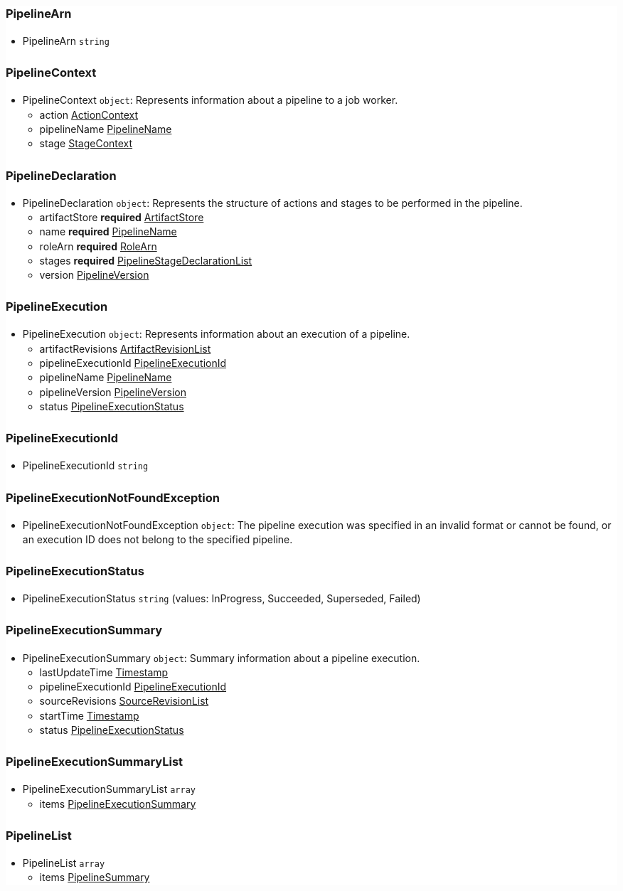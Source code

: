 ### PipelineArn
* PipelineArn `string`

### PipelineContext
* PipelineContext `object`: Represents information about a pipeline to a job worker.
  * action [ActionContext](#actioncontext)
  * pipelineName [PipelineName](#pipelinename)
  * stage [StageContext](#stagecontext)

### PipelineDeclaration
* PipelineDeclaration `object`: Represents the structure of actions and stages to be performed in the pipeline.
  * artifactStore **required** [ArtifactStore](#artifactstore)
  * name **required** [PipelineName](#pipelinename)
  * roleArn **required** [RoleArn](#rolearn)
  * stages **required** [PipelineStageDeclarationList](#pipelinestagedeclarationlist)
  * version [PipelineVersion](#pipelineversion)

### PipelineExecution
* PipelineExecution `object`: Represents information about an execution of a pipeline.
  * artifactRevisions [ArtifactRevisionList](#artifactrevisionlist)
  * pipelineExecutionId [PipelineExecutionId](#pipelineexecutionid)
  * pipelineName [PipelineName](#pipelinename)
  * pipelineVersion [PipelineVersion](#pipelineversion)
  * status [PipelineExecutionStatus](#pipelineexecutionstatus)

### PipelineExecutionId
* PipelineExecutionId `string`

### PipelineExecutionNotFoundException
* PipelineExecutionNotFoundException `object`: The pipeline execution was specified in an invalid format or cannot be found, or an execution ID does not belong to the specified pipeline. 

### PipelineExecutionStatus
* PipelineExecutionStatus `string` (values: InProgress, Succeeded, Superseded, Failed)

### PipelineExecutionSummary
* PipelineExecutionSummary `object`: Summary information about a pipeline execution.
  * lastUpdateTime [Timestamp](#timestamp)
  * pipelineExecutionId [PipelineExecutionId](#pipelineexecutionid)
  * sourceRevisions [SourceRevisionList](#sourcerevisionlist)
  * startTime [Timestamp](#timestamp)
  * status [PipelineExecutionStatus](#pipelineexecutionstatus)

### PipelineExecutionSummaryList
* PipelineExecutionSummaryList `array`
  * items [PipelineExecutionSummary](#pipelineexecutionsummary)

### PipelineList
* PipelineList `array`
  * items [PipelineSummary](#pipelinesummary)
